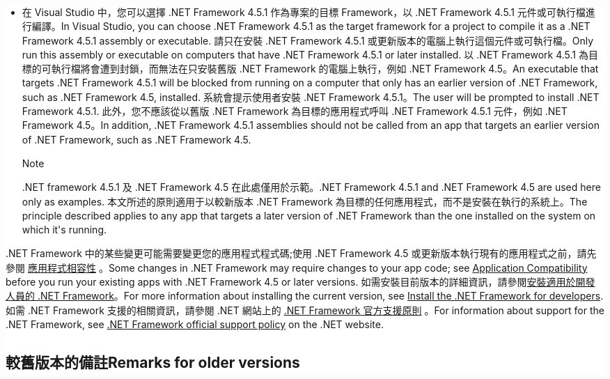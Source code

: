 - <span data-ttu-id="1800e-488">在 Visual Studio 中，您可以選擇 .NET Framework 4.5.1 作為專案的目標 Framework，以 .NET Framework 4.5.1 元件或可執行檔進行編譯。</span><span class="sxs-lookup"><span data-stu-id="1800e-488">In Visual Studio, you can choose .NET Framework 4.5.1 as the target framework for a project to compile it as a .NET Framework 4.5.1 assembly or executable.</span></span> <span data-ttu-id="1800e-489">請只在安裝 .NET Framework 4.5.1 或更新版本的電腦上執行這個元件或可執行檔。</span><span class="sxs-lookup"><span data-stu-id="1800e-489">Only run this assembly or executable on computers that have .NET Framework 4.5.1 or later installed.</span></span> <span data-ttu-id="1800e-490">以 .NET Framework 4.5.1 為目標的可執行檔將會遭到封鎖，而無法在只安裝舊版 .NET Framework 的電腦上執行，例如 .NET Framework 4.5。</span><span class="sxs-lookup"><span data-stu-id="1800e-490">An executable that targets .NET Framework 4.5.1 will be blocked from running on a computer that only has an earlier version of .NET Framework, such as .NET Framework 4.5, installed.</span></span> <span data-ttu-id="1800e-491">系統會提示使用者安裝 .NET Framework 4.5.1。</span><span class="sxs-lookup"><span data-stu-id="1800e-491">The user will be prompted to install .NET Framework 4.5.1.</span></span> <span data-ttu-id="1800e-492">此外，您不應該從以舊版 .NET Framework 為目標的應用程式呼叫 .NET Framework 4.5.1 元件，例如 .NET Framework 4.5。</span><span class="sxs-lookup"><span data-stu-id="1800e-492">In addition, .NET Framework 4.5.1 assemblies should not be called from an app that targets an earlier version of .NET Framework, such as .NET Framework 4.5.</span></span>

  > [!NOTE]
  > <span data-ttu-id="1800e-493">.NET framework 4.5.1 及 .NET Framework 4.5 在此處僅用於示範。</span><span class="sxs-lookup"><span data-stu-id="1800e-493">.NET Framework 4.5.1 and .NET Framework 4.5 are used here only as examples.</span></span> <span data-ttu-id="1800e-494">本文所述的原則適用于以較新版本 .NET Framework 為目標的任何應用程式，而不是安裝在執行的系統上。</span><span class="sxs-lookup"><span data-stu-id="1800e-494">The principle described applies to any app that targets a later version of .NET Framework than the one installed on the system on which it's running.</span></span>

<span data-ttu-id="1800e-495">.NET Framework 中的某些變更可能需要變更您的應用程式程式碼;使用 .NET Framework 4.5 或更新版本執行現有的應用程式之前，請先參閱 [應用程式相容性](application-compatibility.md) 。</span><span class="sxs-lookup"><span data-stu-id="1800e-495">Some changes in .NET Framework may require changes to your app code; see [Application Compatibility](application-compatibility.md) before you run your existing apps with .NET Framework 4.5 or later versions.</span></span> <span data-ttu-id="1800e-496">如需安裝目前版本的詳細資訊，請參閱[安裝適用於開發人員的 .NET Framework](../install/guide-for-developers.md)。</span><span class="sxs-lookup"><span data-stu-id="1800e-496">For more information about installing the current version, see [Install the .NET Framework for developers](../install/guide-for-developers.md).</span></span> <span data-ttu-id="1800e-497">如需 .NET Framework 支援的相關資訊，請參閱 .NET 網站上的 [.NET Framework 官方支援原則](https://dotnet.microsoft.com/platform/support/policy/dotnet-framework) 。</span><span class="sxs-lookup"><span data-stu-id="1800e-497">For information about support for the .NET Framework, see [.NET Framework official support policy](https://dotnet.microsoft.com/platform/support/policy/dotnet-framework) on the .NET website.</span></span>

## <a name="remarks-for-older-versions"></a><span data-ttu-id="1800e-498">較舊版本的備註</span><span class="sxs-lookup"><span data-stu-id="1800e-498">Remarks for older versions</span></span>
